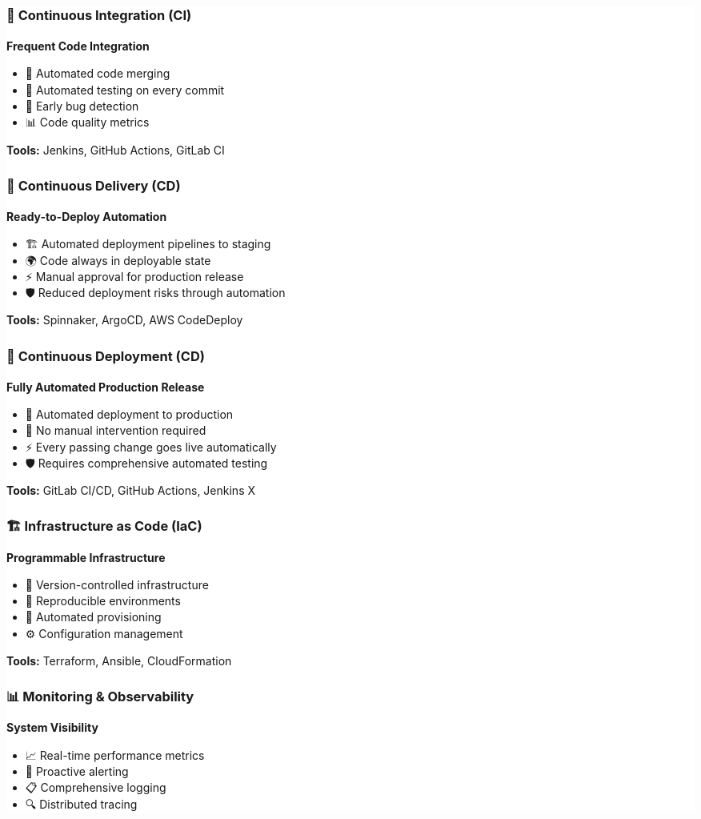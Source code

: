 ### 🔄 **Continuous Integration (CI)**
**Frequent Code Integration**
- 🔀 Automated code merging
- 🧪 Automated testing on every commit
- 🐛 Early bug detection
- 📊 Code quality metrics

**Tools:** Jenkins, GitHub Actions, GitLab CI

</td>
<td width="33%">

### 🚀 **Continuous Delivery (CD)**
**Ready-to-Deploy Automation**
- 🏗️ Automated deployment pipelines to staging
- 🌍 Code always in deployable state
- ⚡ Manual approval for production release
- 🛡️ Reduced deployment risks through automation

**Tools:** Spinnaker, ArgoCD, AWS CodeDeploy

</td>
<td width="33%">

### 🚚 **Continuous Deployment (CD)**
**Fully Automated Production Release**
- 🤖 Automated deployment to production
- 🔄 No manual intervention required
- ⚡ Every passing change goes live automatically
- 🛡️ Requires comprehensive automated testing

**Tools:** GitLab CI/CD, GitHub Actions, Jenkins X

</td>
</tr>
<tr>
<td width="33%">

### 🏗️ **Infrastructure as Code (IaC)**
**Programmable Infrastructure**
- 📝 Version-controlled infrastructure
- 🔄 Reproducible environments
- 🤖 Automated provisioning
- ⚙️ Configuration management

**Tools:** Terraform, Ansible, CloudFormation

</td>
<td width="33%">

### 📊 **Monitoring & Observability**
**System Visibility**
- 📈 Real-time performance metrics
- 🚨 Proactive alerting
- 📋 Comprehensive logging
- 🔍 Distributed tracing
